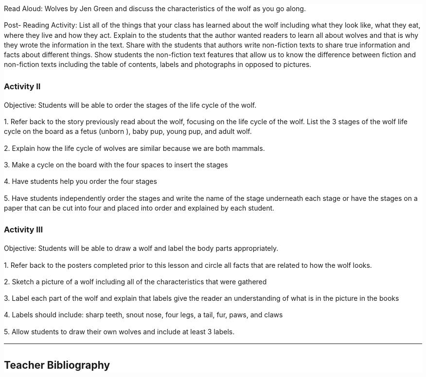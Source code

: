 Read Aloud: Wolves by Jen Green and discuss the characteristics of the wolf as you go along.
</p>
<p>
Post- Reading Activity: List all of the things that your class has learned about the wolf including what they look like, what they eat, where they live and how they act.  Explain to the students that the author wanted readers to learn all about wolves and that is why they wrote the information in the text.  Share with the students that authors write non-fiction texts to share true information and facts about different things.  Show students the non-fiction text features that allow us to know the difference between fiction and non-fiction texts including the table of contents, labels and photographs in opposed to pictures.
</p>
<h3>
Activity II
</h3>
<p>
Objective: Students will be able to order the stages of the life cycle of the wolf.
</p>
<p>
1. Refer back to the story previously read about the wolf, focusing on the life cycle of the wolf. List the 3 stages of the wolf life cycle on the board as a fetus (unborn ), baby pup, young pup, and adult wolf.
</p>
<p>
2. Explain how the life cycle of wolves are similar because we are both mammals.
</p>
<p>
3. Make a cycle on the board with the four spaces to insert the stages
</p>
<p>
4. Have students help you order the four stages
</p>
<p>
5. Have students independently order the stages and write the name of the stage underneath each stage or have the stages on a paper that can be cut into four and placed into order and explained by each student.
</p>
<h3>
Activity III
</h3>
<p>
Objective: Students will be able to draw a wolf and label the body parts appropriately.
</p>
<p>
1. Refer back to the posters completed prior to this lesson and circle all facts that are related to how the wolf looks.
</p>
<p>
2. Sketch a picture of a wolf including all of the characteristics that were gathered
</p>
<p>
3. Label each part of the wolf and explain that labels give the reader an understanding of what is in the picture in the books
</p>
<p>
4. Labels should include: sharp teeth, snout nose, four legs, a tail, fur, paws, and claws
</p>
<p>
5. Allow students to draw their own wolves and include at least 3 labels.
</p>
<hr/>
<h2>
Teacher Bibliography
</h2>
<p>